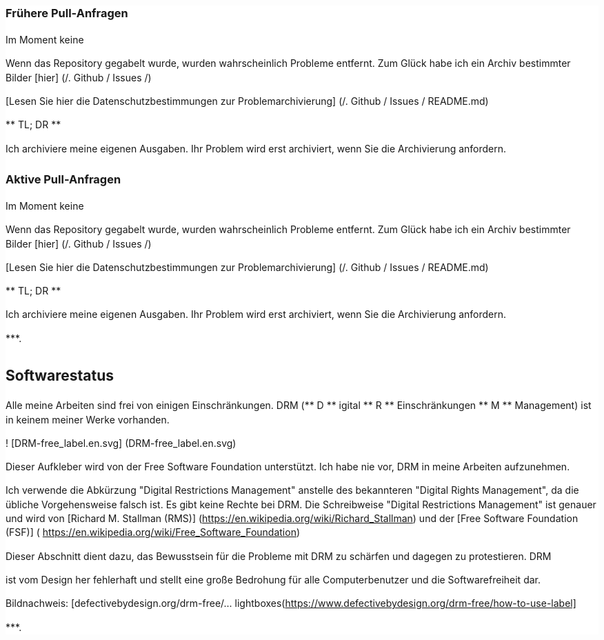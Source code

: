 ### Frühere Pull-Anfragen

Im Moment keine

Wenn das Repository gegabelt wurde, wurden wahrscheinlich Probleme entfernt. Zum Glück habe ich ein Archiv bestimmter Bilder [hier] (/. Github / Issues /)

[Lesen Sie hier die Datenschutzbestimmungen zur Problemarchivierung] (/. Github / Issues / README.md)

** TL; DR **

Ich archiviere meine eigenen Ausgaben. Ihr Problem wird erst archiviert, wenn Sie die Archivierung anfordern.

### Aktive Pull-Anfragen

Im Moment keine

Wenn das Repository gegabelt wurde, wurden wahrscheinlich Probleme entfernt. Zum Glück habe ich ein Archiv bestimmter Bilder [hier] (/. Github / Issues /)

[Lesen Sie hier die Datenschutzbestimmungen zur Problemarchivierung] (/. Github / Issues / README.md)

** TL; DR **

Ich archiviere meine eigenen Ausgaben. Ihr Problem wird erst archiviert, wenn Sie die Archivierung anfordern.

***.

## Softwarestatus

Alle meine Arbeiten sind frei von einigen Einschränkungen. DRM (** D ** igital ** R ** Einschränkungen ** M ** Management) ist in keinem meiner Werke vorhanden.

! [DRM-free_label.en.svg] (DRM-free_label.en.svg)

Dieser Aufkleber wird von der Free Software Foundation unterstützt. Ich habe nie vor, DRM in meine Arbeiten aufzunehmen.

Ich verwende die Abkürzung "Digital Restrictions Management" anstelle des bekannteren "Digital Rights Management", da die übliche Vorgehensweise falsch ist. Es gibt keine Rechte bei DRM. Die Schreibweise "Digital Restrictions Management" ist genauer und wird von [Richard M. Stallman (RMS)] (https://en.wikipedia.org/wiki/Richard_Stallman) und der [Free Software Foundation (FSF)] ( https://en.wikipedia.org/wiki/Free_Software_Foundation)

Dieser Abschnitt dient dazu, das Bewusstsein für die Probleme mit DRM zu schärfen und dagegen zu protestieren. DRM

ist vom Design her fehlerhaft und stellt eine große Bedrohung für alle Computerbenutzer und die Softwarefreiheit dar.

Bildnachweis: [defectivebydesign.org/drm-free/... lightboxes(https://www.defectivebydesign.org/drm-free/how-to-use-label]

***.
